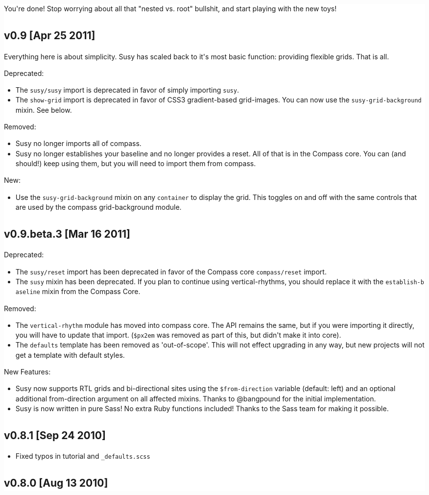 You're done! Stop worrying about all that "nested vs. root" bullshit, and start playing with the new toys!

v0.9 [Apr 25 2011]
------------------

Everything here is about simplicity. Susy has scaled back to it's most basic
function: providing flexible grids. That is all.

Deprecated:

* The `susy/susy` import is deprecated in favor of simply importing `susy`.
* The `show-grid` import is deprecated in favor of CSS3 gradient-based
grid-images. You can now use the `susy-grid-background` mixin. See below.

Removed:

* Susy no longer imports all of compass.
* Susy no longer establishes your baseline and no longer provides a reset.
All of that is in the Compass core. You can (and should!) keep using them, but
you will need to import them from compass.

New:

* Use the `susy-grid-background` mixin on any `container` to display the grid.
This toggles on and off with the same controls that are used by the compass
grid-background module.

v0.9.beta.3 [Mar 16 2011]
-------------------------

Deprecated:

* The `susy/reset` import has been deprecated in favor of the Compass core `compass/reset` import.
* The `susy` mixin has been deprecated. If you plan to continue using vertical-rhythms, you should replace it with the `establish-baseline` mixin from the Compass Core.

Removed:

* The `vertical-rhythm` module has moved into compass core. The API remains the same, but if you were importing it directly, you will have to update that import. (`$px2em` was removed as part of this, but didn't make it into core).
* The `defaults` template has been removed as 'out-of-scope'. This will not effect upgrading in any way, but new projects will not get a template with default styles.

New Features:

* Susy now supports RTL grids and bi-directional sites using the `$from-direction` variable (default: left) and an optional additional from-direction argument on all affected mixins. Thanks to @bangpound for the initial implementation.
* Susy is now written in pure Sass! No extra Ruby functions included! Thanks to the Sass team for making it possible.

v0.8.1 [Sep 24 2010]
--------------------

* Fixed typos in tutorial and `_defaults.scss`

v0.8.0 [Aug 13 2010]
--------------------
